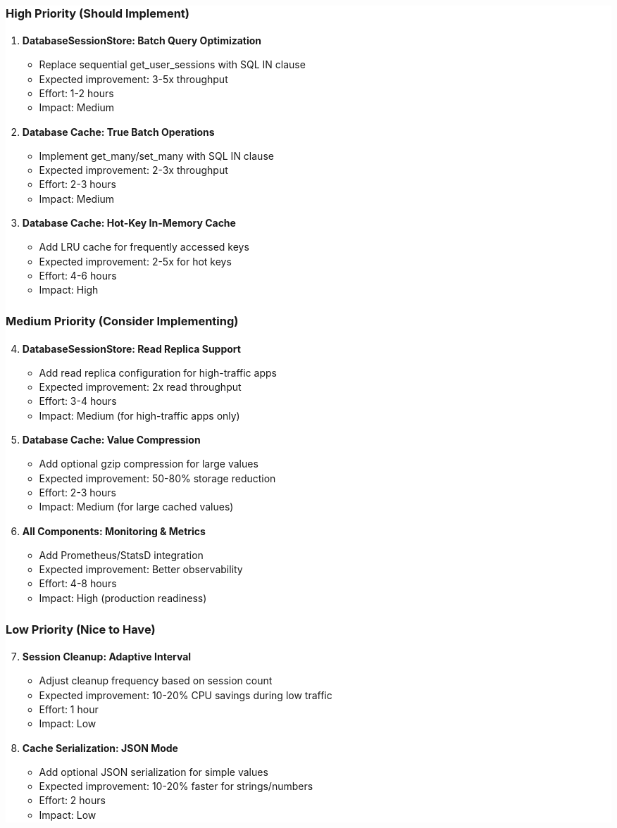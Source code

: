 ### High Priority (Should Implement)

1. **DatabaseSessionStore: Batch Query Optimization**
   - Replace sequential get_user_sessions with SQL IN clause
   - Expected improvement: 3-5x throughput
   - Effort: 1-2 hours
   - Impact: Medium

2. **Database Cache: True Batch Operations**
   - Implement get_many/set_many with SQL IN clause
   - Expected improvement: 2-3x throughput
   - Effort: 2-3 hours
   - Impact: Medium

3. **Database Cache: Hot-Key In-Memory Cache**
   - Add LRU cache for frequently accessed keys
   - Expected improvement: 2-5x for hot keys
   - Effort: 4-6 hours
   - Impact: High

### Medium Priority (Consider Implementing)

4. **DatabaseSessionStore: Read Replica Support**
   - Add read replica configuration for high-traffic apps
   - Expected improvement: 2x read throughput
   - Effort: 3-4 hours
   - Impact: Medium (for high-traffic apps only)

5. **Database Cache: Value Compression**
   - Add optional gzip compression for large values
   - Expected improvement: 50-80% storage reduction
   - Effort: 2-3 hours
   - Impact: Medium (for large cached values)

6. **All Components: Monitoring & Metrics**
   - Add Prometheus/StatsD integration
   - Expected improvement: Better observability
   - Effort: 4-8 hours
   - Impact: High (production readiness)

### Low Priority (Nice to Have)

7. **Session Cleanup: Adaptive Interval**
   - Adjust cleanup frequency based on session count
   - Expected improvement: 10-20% CPU savings during low traffic
   - Effort: 1 hour
   - Impact: Low

8. **Cache Serialization: JSON Mode**
   - Add optional JSON serialization for simple values
   - Expected improvement: 10-20% faster for strings/numbers
   - Effort: 2 hours
   - Impact: Low
